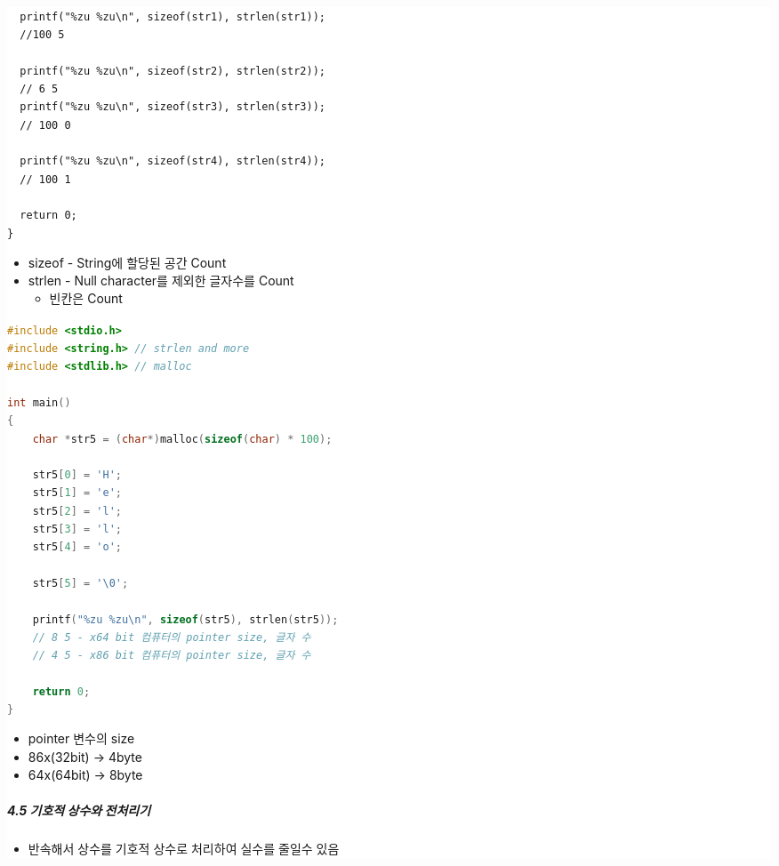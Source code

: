   ```
    printf("%zu %zu\n", sizeof(str1), strlen(str1));
    //100 5
    
    printf("%zu %zu\n", sizeof(str2), strlen(str2));
    // 6 5
    printf("%zu %zu\n", sizeof(str3), strlen(str3));
    // 100 0
    
    printf("%zu %zu\n", sizeof(str4), strlen(str4));
    // 100 1
    
    return 0;
}
```

* sizeof - String에 할당된 공간 Count
* strlen - Null character를 제외한 글자수를 Count
  * 빈칸은 Count



```c
#include <stdio.h>
#include <string.h> // strlen and more
#include <stdlib.h> // malloc

int main()
{
    char *str5 = (char*)malloc(sizeof(char) * 100);
    
    str5[0] = 'H';
    str5[1] = 'e';
    str5[2] = 'l';
    str5[3] = 'l';
    str5[4] = 'o';
    
    str5[5] = '\0';
    
    printf("%zu %zu\n", sizeof(str5), strlen(str5));
    // 8 5 - x64 bit 컴퓨터의 pointer size, 글자 수
    // 4 5 - x86 bit 컴퓨터의 pointer size, 글자 수
    
    return 0;
}
```

*  pointer 변수의 size
  * 86x(32bit) -> 4byte
  * 64x(64bit) -> 8byte



##### 4.5 기호적 상수와 전처리기

* 반속해서 상수를 기호적 상수로 처리하여 실수를 줄일수 있음
